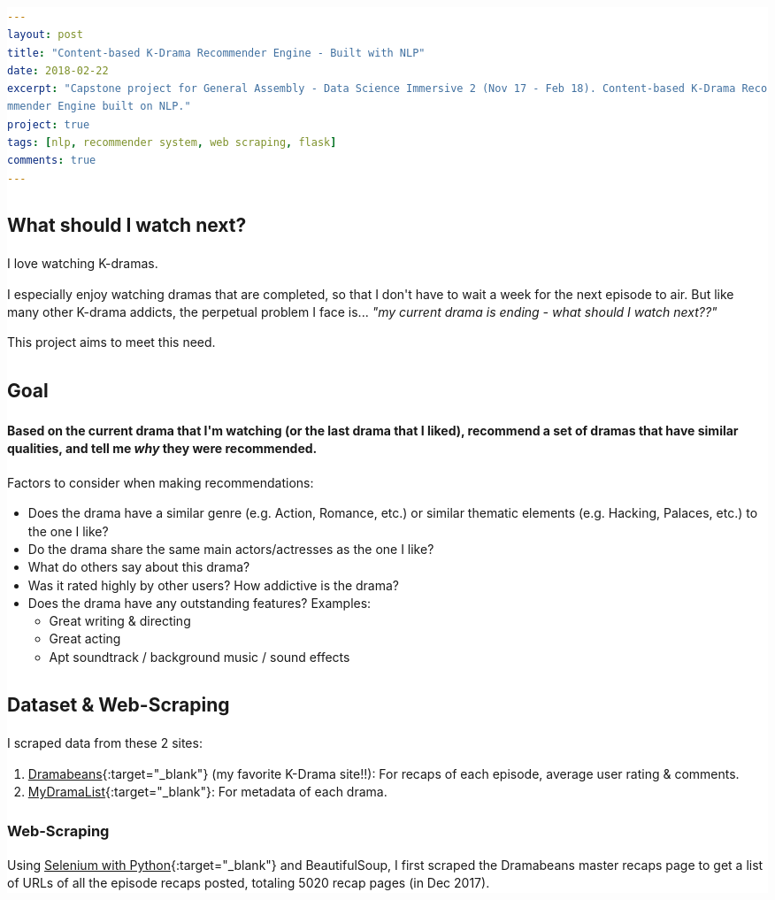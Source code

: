 ```yaml
---
layout: post
title: "Content-based K-Drama Recommender Engine - Built with NLP"
date: 2018-02-22
excerpt: "Capstone project for General Assembly - Data Science Immersive 2 (Nov 17 - Feb 18). Content-based K-Drama Recommender Engine built on NLP."
project: true
tags: [nlp, recommender system, web scraping, flask]
comments: true
---
```


## What should I watch next?

I love watching K-dramas.

I especially enjoy watching dramas that are completed, so that I don't have to wait a week for the next episode to air. But like many other K-drama addicts, the perpetual problem I face is... *"my current drama is ending - what should I watch next??"*

This project aims to meet this need.

## Goal

#### Based on the current drama that I'm watching (or the last drama that I liked), recommend a set of dramas that have similar qualities, and tell me _why_ they were recommended.

Factors to consider when making recommendations:
- Does the drama have a similar genre (e.g. Action, Romance, etc.) or similar thematic elements (e.g. Hacking, Palaces, etc.) to the one I like?
- Do the drama share the same main actors/actresses as the one I like?
- What do others say about this drama?
- Was it rated highly by other users? How addictive is the drama?
- Does the drama have any outstanding features? Examples:
    - Great writing & directing
    - Great acting
    - Apt soundtrack / background music / sound effects

## Dataset & Web-Scraping

I scraped data from these 2 sites:
1. [Dramabeans](http://www.dramabeans.com){:target="_blank"} (my favorite K-Drama site!!): For recaps of each episode, average user rating & comments.
2. [MyDramaList](https://mydramalist.com/){:target="_blank"}: For metadata of each drama.

### Web-Scraping

Using [Selenium with Python](http://selenium-python.readthedocs.io/){:target="_blank"} and BeautifulSoup, I first scraped the Dramabeans master recaps page to get a list of URLs of all the episode recaps posted, totaling 5020 recap pages (in Dec 2017).
